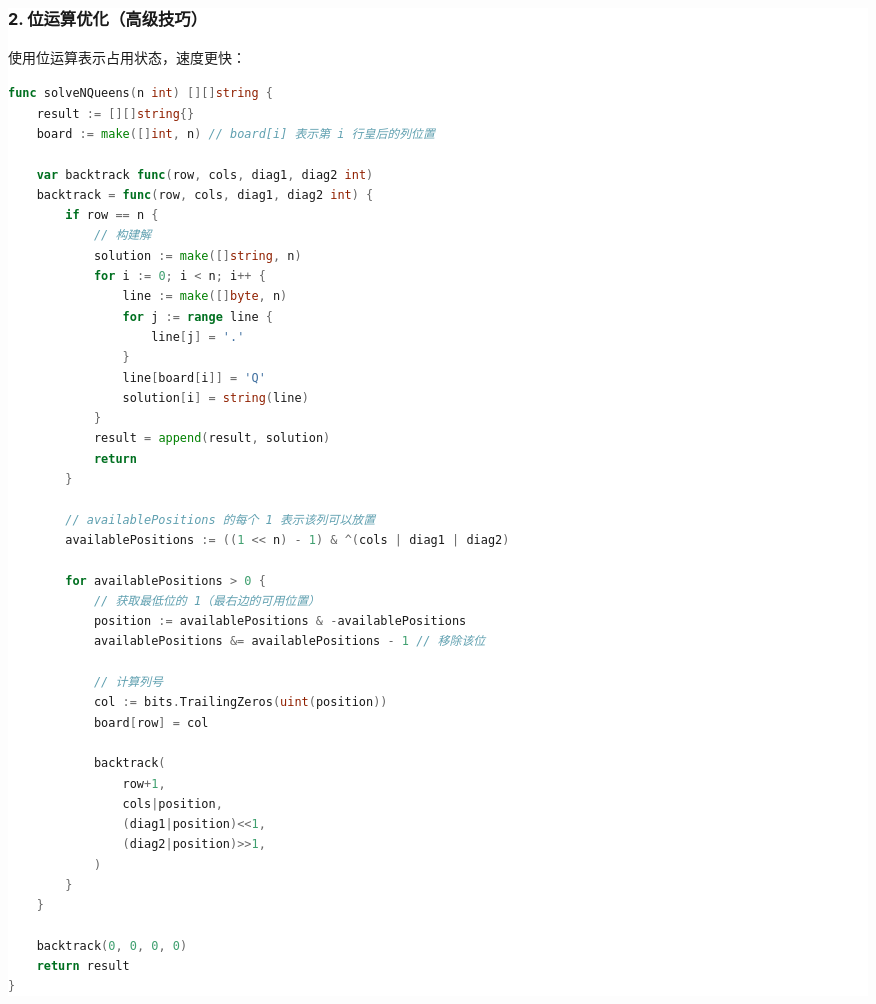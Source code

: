 ### 2. 位运算优化（高级技巧）

使用位运算表示占用状态，速度更快：

```go
func solveNQueens(n int) [][]string {
    result := [][]string{}
    board := make([]int, n) // board[i] 表示第 i 行皇后的列位置

    var backtrack func(row, cols, diag1, diag2 int)
    backtrack = func(row, cols, diag1, diag2 int) {
        if row == n {
            // 构建解
            solution := make([]string, n)
            for i := 0; i < n; i++ {
                line := make([]byte, n)
                for j := range line {
                    line[j] = '.'
                }
                line[board[i]] = 'Q'
                solution[i] = string(line)
            }
            result = append(result, solution)
            return
        }

        // availablePositions 的每个 1 表示该列可以放置
        availablePositions := ((1 << n) - 1) & ^(cols | diag1 | diag2)

        for availablePositions > 0 {
            // 获取最低位的 1（最右边的可用位置）
            position := availablePositions & -availablePositions
            availablePositions &= availablePositions - 1 // 移除该位

            // 计算列号
            col := bits.TrailingZeros(uint(position))
            board[row] = col

            backtrack(
                row+1,
                cols|position,
                (diag1|position)<<1,
                (diag2|position)>>1,
            )
        }
    }

    backtrack(0, 0, 0, 0)
    return result
}
```
